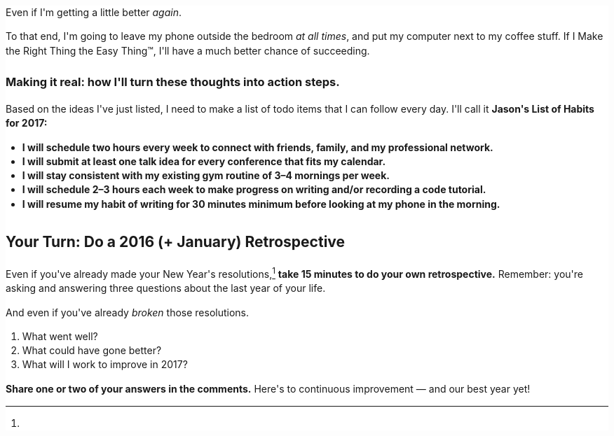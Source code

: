 [^again]:
  Even if I'm getting a little better _again_.

To that end, I'm going to leave my phone outside the bedroom _at all times_, and
put my computer next to my coffee stuff. If I Make the Right Thing the Easy
Thing™, I'll have a much better chance of succeeding.

### Making it real: how I'll turn these thoughts into action steps.

Based on the ideas I've just listed, I need to make a list of todo items that I
can follow every day. I'll call it **Jason's List of Habits for 2017:**

* **I will schedule two hours every week to connect with friends, family, and my
  professional network.**
* **I will submit at least one talk idea for every conference that fits my
  calendar.**
* **I will stay consistent with my existing gym routine of 3–4 mornings per
  week.**
* **I will schedule 2–3 hours each week to make progress on writing and/or
  recording a code tutorial.**
* **I will resume my habit of writing for 30 minutes minimum before looking at
  my phone in the morning.**

## Your Turn: Do a 2016 (+ January) Retrospective

Even if you've already made your New Year's resolutions,[^broken] **take 15
minutes to do your own retrospective.** Remember: you're asking and answering
three questions about the last year of your life.

[^broken]:
  And even if you've already _broken_ those resolutions.

1. What went well?
2. What could have gone better?
3. What will I work to improve in 2017?

**Share one or two of your answers in the comments.** Here's to continuous
improvement — and our best year yet!
